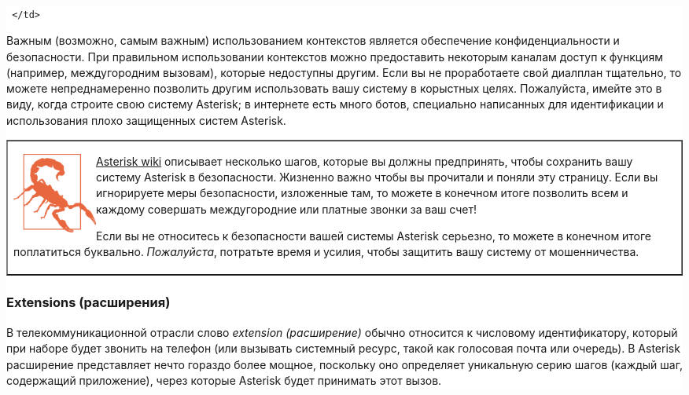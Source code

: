      </td>
  </tr>
</table>

Важным (возможно, самым важным) использованием контекстов является обеспечение конфиденциальности и безопасности. При правильном использовании контекстов можно предоставить некоторым каналам доступ к функциям (например, междугородним вызовам), которые недоступны другим. Если вы не проработаете свой диалплан тщательно, то можете непреднамеренно позволить другим использовать вашу систему в корыстных целях. Пожалуйста, имейте это в виду, когда строите свою систему Asterisk; в интернете есть много ботов, специально написанных для идентификации и использования плохо защищенных систем Asterisk.

<table border="1" width="100%" cellpadding="5">
  <tr>
    <td>
    <p><img src="pics/warning.png" height="100" align="left"><a href=https://wiki.asterisk.org/wiki/display/AST/Important+Security+Considerations>Asterisk wiki</a> описывает несколько шагов, которые вы должны предпринять, чтобы сохранить вашу систему Asterisk в безопасности. Жизненно важно чтобы вы прочитали и поняли эту страницу. Если вы игнорируете меры безопасности, изложенные там, то можете в конечном итоге позволить всем и каждому совершать междугородние или платные звонки за ваш счет!

Если вы не относитесь к безопасности вашей системы Asterisk серьезно, то можете в конечном итоге поплатиться буквально. <i>Пожалуйста</i>, потратьте время и усилия, чтобы защитить вашу систему от мошенничества.
</td>
</tr>
</table>

### Extensions (расширения)

В телекоммуникационной отрасли слово *extension (расширение)* обычно относится к числовому идентификатору, который при наборе будет звонить на телефон (или вызывать системный ресурс, такой как голосовая почта или очередь). В Asterisk расширение представляет нечто гораздо более мощное, поскольку оно определяет уникальную серию шагов (каждый шаг, содержащий приложение), через которые Asterisk будет принимать этот вызов.
